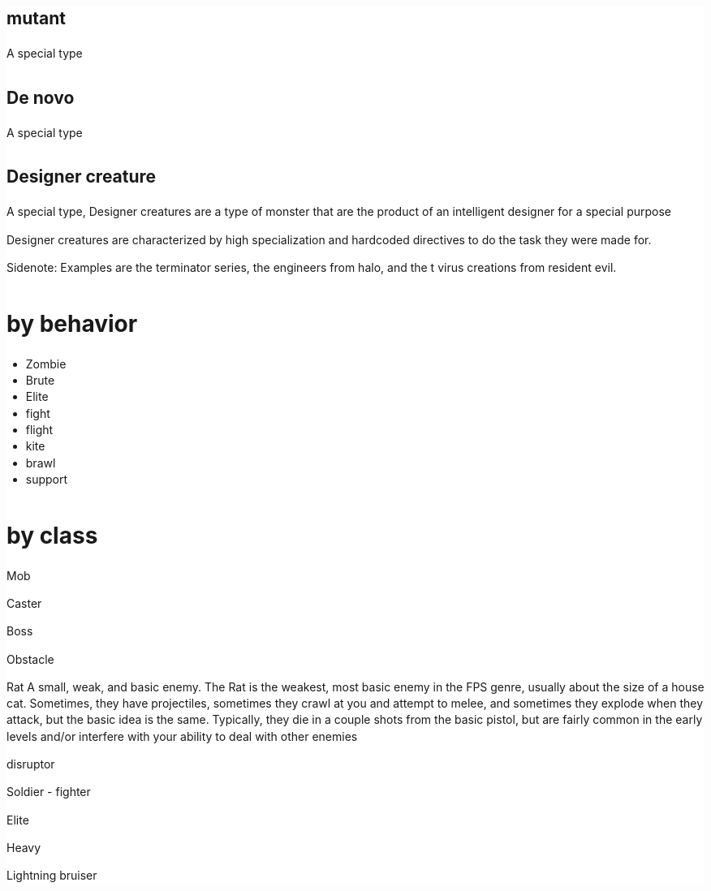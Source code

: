 ## mutant
A special type
## De novo
A special type
## Designer creature
A special type, Designer creatures are a type of monster that are the product of an intelligent designer for a special purpose

Designer creatures are characterized by high specialization and hardcoded directives to do the task they were made for. 

Sidenote: Examples are the terminator series, the engineers from halo, and the t virus creations from resident evil. 

# by behavior

- Zombie
- Brute
- Elite
- fight
- flight
- kite
- brawl
- support

# by class
Mob

Caster

Boss

Obstacle

Rat
A small, weak, and basic enemy.
The Rat is the weakest, most basic enemy in the FPS genre, usually about the size of a house cat. Sometimes, they have projectiles, sometimes they crawl at you and attempt to melee, and sometimes they explode when they attack, but the basic idea is the same. Typically, they die in a couple shots from the basic pistol, but are fairly common in the early levels and/or interfere with your ability to deal with other enemies

disruptor

Soldier - fighter

Elite

Heavy

Lightning bruiser 
